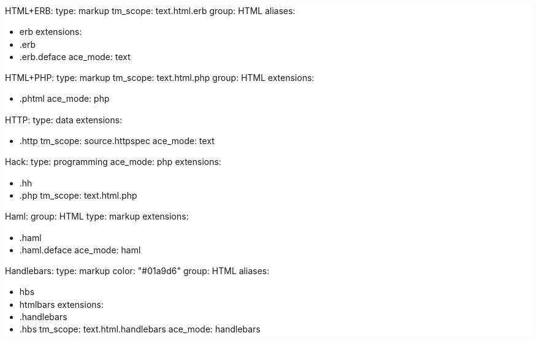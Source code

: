HTML+ERB:
  type: markup
  tm_scope: text.html.erb
  group: HTML
  aliases:
  - erb
  extensions:
  - .erb
  - .erb.deface
  ace_mode: text

HTML+PHP:
  type: markup
  tm_scope: text.html.php
  group: HTML
  extensions:
  - .phtml
  ace_mode: php

HTTP:
  type: data
  extensions:
  - .http
  tm_scope: source.httpspec
  ace_mode: text

Hack:
  type: programming
  ace_mode: php
  extensions:
  - .hh
  - .php
  tm_scope: text.html.php

Haml:
  group: HTML
  type: markup
  extensions:
  - .haml
  - .haml.deface
  ace_mode: haml

Handlebars:
  type: markup
  color: "#01a9d6"
  group: HTML
  aliases:
  - hbs
  - htmlbars
  extensions:
  - .handlebars
  - .hbs
  tm_scope: text.html.handlebars
  ace_mode: handlebars
